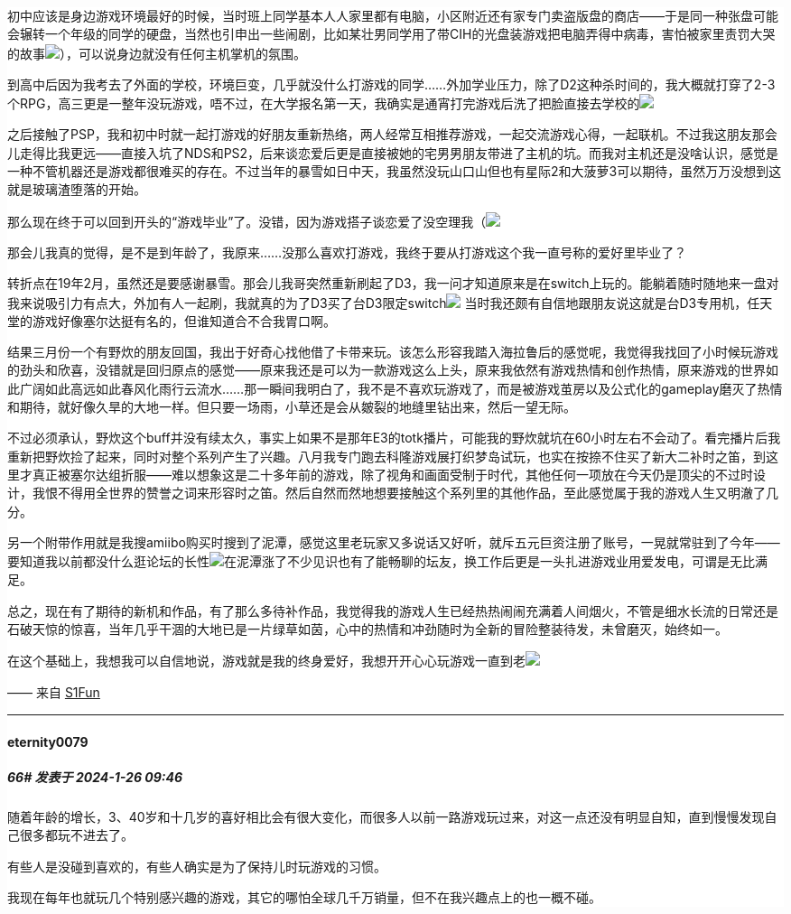 初中应该是身边游戏环境最好的时候，当时班上同学基本人人家里都有电脑，小区附近还有家专门卖盗版盘的商店——于是同一种张盘可能会辗转一个年级的同学的硬盘，当然也引申出一些闹剧，比如某壮男同学用了带CIH的光盘装游戏把电脑弄得中病毒，害怕被家里责罚大哭的故事<img src="https://static.saraba1st.com/image/smiley/face2017/066.png" referrerpolicy="no-referrer">），可以说身边就没有任何主机掌机的氛围。

到高中后因为我考去了外面的学校，环境巨变，几乎就没什么打游戏的同学……外加学业压力，除了D2这种杀时间的，我大概就打穿了2-3个RPG，高三更是一整年没玩游戏，唔不过，在大学报名第一天，我确实是通宵打完游戏后洗了把脸直接去学校的<img src="https://static.saraba1st.com/image/smiley/face2017/066.png" referrerpolicy="no-referrer">

之后接触了PSP，我和初中时就一起打游戏的好朋友重新热络，两人经常互相推荐游戏，一起交流游戏心得，一起联机。不过我这朋友那会儿走得比我更远——直接入坑了NDS和PS2，后来谈恋爱后更是直接被她的宅男男朋友带进了主机的坑。而我对主机还是没啥认识，感觉是一种不管机器还是游戏都很难买的存在。不过当年的暴雪如日中天，我虽然没玩山口山但也有星际2和大菠萝3可以期待，虽然万万没想到这就是玻璃渣堕落的开始。

那么现在终于可以回到开头的“游戏毕业”了。没错，因为游戏搭子谈恋爱了没空理我（<img src="https://static.saraba1st.com/image/smiley/face2017/119.png" referrerpolicy="no-referrer">

那会儿我真的觉得，是不是到年龄了，我原来……没那么喜欢打游戏，我终于要从打游戏这个我一直号称的爱好里毕业了？

转折点在19年2月，虽然还是要感谢暴雪。那会儿我哥突然重新刷起了D3，我一问才知道原来是在switch上玩的。能躺着随时随地来一盘对我来说吸引力有点大，外加有人一起刷，我就真的为了D3买了台D3限定switch<img src="https://static.saraba1st.com/image/smiley/face2017/068.png" referrerpolicy="no-referrer"> 当时我还颇有自信地跟朋友说这就是台D3专用机，任天堂的游戏好像塞尔达挺有名的，但谁知道合不合我胃口啊。

结果三月份一个有野炊的朋友回国，我出于好奇心找他借了卡带来玩。该怎么形容我踏入海拉鲁后的感觉呢，我觉得我找回了小时候玩游戏的劲头和欣喜，没错就是回归原点的感觉——原来我还是可以为一款游戏这么上头，原来我依然有游戏热情和创作热情，原来游戏的世界如此广阔如此高远如此春风化雨行云流水……那一瞬间我明白了，我不是不喜欢玩游戏了，而是被游戏茧房以及公式化的gameplay磨灭了热情和期待，就好像久旱的大地一样。但只要一场雨，小草还是会从皴裂的地缝里钻出来，然后一望无际。

不过必须承认，野炊这个buff并没有续太久，事实上如果不是那年E3的totk播片，可能我的野炊就坑在60小时左右不会动了。看完播片后我重新把野炊捡了起来，同时对整个系列产生了兴趣。八月我专门跑去科隆游戏展打织梦岛试玩，也实在按捺不住买了新大二补时之笛，到这里才真正被塞尔达组折服——难以想象这是二十多年前的游戏，除了视角和画面受制于时代，其他任何一项放在今天仍是顶尖的不过时设计，我恨不得用全世界的赞誉之词来形容时之笛。然后自然而然地想要接触这个系列里的其他作品，至此感觉属于我的游戏人生又明澈了几分。

另一个附带作用就是我搜amiibo购买时搜到了泥潭，感觉这里老玩家又多说话又好听，就斥五元巨资注册了账号，一晃就常驻到了今年——要知道我以前都没什么逛论坛的长性<img src="https://static.saraba1st.com/image/smiley/face2017/068.png" referrerpolicy="no-referrer">在泥潭涨了不少见识也有了能畅聊的坛友，换工作后更是一头扎进游戏业用爱发电，可谓是无比满足。

总之，现在有了期待的新机和作品，有了那么多待补作品，我觉得我的游戏人生已经热热闹闹充满着人间烟火，不管是细水长流的日常还是石破天惊的惊喜，当年几乎干涸的大地已是一片绿草如茵，心中的热情和冲劲随时为全新的冒险整装待发，未曾磨灭，始终如一。

在这个基础上，我想我可以自信地说，游戏就是我的终身爱好，我想开开心心玩游戏一直到老<img src="https://static.saraba1st.com/image/smiley/face2017/072.png" referrerpolicy="no-referrer">

—— 来自 [S1Fun](https://s1fun.koalcat.com)


*****

####  eternity0079  
##### 66#       发表于 2024-1-26 09:46

随着年龄的增长，3、40岁和十几岁的喜好相比会有很大变化，而很多人以前一路游戏玩过来，对这一点还没有明显自知，直到慢慢发现自己很多都玩不进去了。

有些人是没碰到喜欢的，有些人确实是为了保持儿时玩游戏的习惯。

我现在每年也就玩几个特别感兴趣的游戏，其它的哪怕全球几千万销量，但不在我兴趣点上的也一概不碰。

